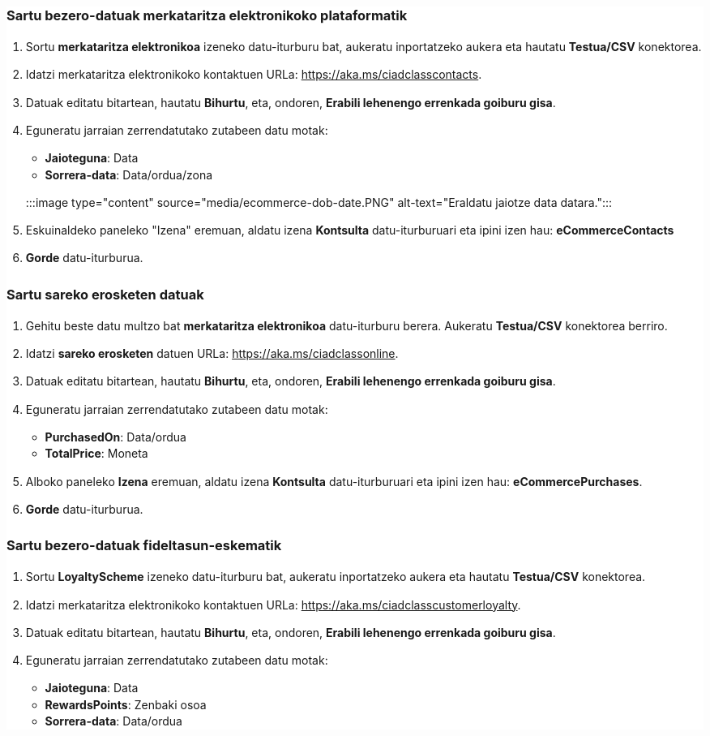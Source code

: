 ### <a name="ingest-customer-data-from-ecommerce-platform"></a>Sartu bezero-datuak merkataritza elektronikoko plataformatik

1. Sortu **merkataritza elektronikoa** izeneko datu-iturburu bat, aukeratu inportatzeko aukera eta hautatu **Testua/CSV** konektorea.

1. Idatzi merkataritza elektronikoko kontaktuen URLa: https://aka.ms/ciadclasscontacts.

1. Datuak editatu bitartean, hautatu **Bihurtu**, eta, ondoren, **Erabili lehenengo errenkada goiburu gisa**.

1. Eguneratu jarraian zerrendatutako zutabeen datu motak:
   - **Jaioteguna**: Data
   - **Sorrera-data**: Data/ordua/zona

   :::image type="content" source="media/ecommerce-dob-date.PNG" alt-text="Eraldatu jaiotze data datara.":::

5. Eskuinaldeko paneleko "Izena" eremuan, aldatu izena **Kontsulta** datu-iturburuari eta ipini izen hau: **eCommerceContacts**

6. **Gorde** datu-iturburua.

### <a name="ingest-online-purchase-data"></a>Sartu sareko erosketen datuak

1. Gehitu beste datu multzo bat **merkataritza elektronikoa** datu-iturburu berera. Aukeratu **Testua/CSV** konektorea berriro.

1. Idatzi **sareko erosketen** datuen URLa: https://aka.ms/ciadclassonline.

1. Datuak editatu bitartean, hautatu **Bihurtu**, eta, ondoren, **Erabili lehenengo errenkada goiburu gisa**.

1. Eguneratu jarraian zerrendatutako zutabeen datu motak:
   - **PurchasedOn**: Data/ordua
   - **TotalPrice**: Moneta

1. Alboko paneleko **Izena** eremuan, aldatu izena **Kontsulta** datu-iturburuari eta ipini izen hau: **eCommercePurchases**.

1. **Gorde** datu-iturburua.


### <a name="ingest-customer-data-from-loyalty-schema"></a>Sartu bezero-datuak fideltasun-eskematik

1. Sortu **LoyaltyScheme** izeneko datu-iturburu bat, aukeratu inportatzeko aukera eta hautatu **Testua/CSV** konektorea.

1. Idatzi merkataritza elektronikoko kontaktuen URLa: https://aka.ms/ciadclasscustomerloyalty.

1. Datuak editatu bitartean, hautatu **Bihurtu**, eta, ondoren, **Erabili lehenengo errenkada goiburu gisa**.

1. Eguneratu jarraian zerrendatutako zutabeen datu motak:
   - **Jaioteguna**: Data
   - **RewardsPoints**: Zenbaki osoa
   - **Sorrera-data**: Data/ordua

